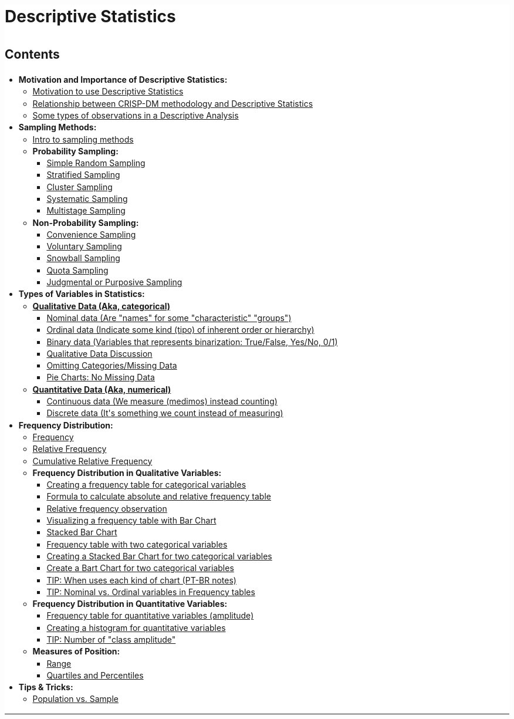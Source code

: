 # Descriptive Statistics

## Contents

 - **Motivation and Importance of Descriptive Statistics:**
   - [Motivation to use Descriptive Statistics](#motivation)
   - [Relationship between CRISP-DM methodology and Descriptive Statistics](#crips-dm-rel)
   - [Some types of observations in a Descriptive Analysis](#observations-types)
 - **Sampling Methods:**
   - [Intro to sampling methods](#intro)
   - **Probability Sampling:**
     - [Simple Random Sampling](#srs)
     - [Stratified Sampling](#ss)
     - [Cluster Sampling](#cs)
     - [Systematic Sampling](#systematic)
     - [Multistage Sampling](#multistage)
   - **Non-Probability Sampling:**
     - [Convenience Sampling](#convenience)
     - [Voluntary Sampling](#voluntary)
     - [Snowball Sampling](#snowball)
     - [Quota Sampling](#quota)
     - [Judgmental or Purposive Sampling](#jps)
 - **Types of Variables in Statistics:**
   - [**Qualitative Data (Aka, categorical)**](#qualitative-data)
     - [Nominal data (Are "names" for some "characteristic" "groups")](#nominal-data)
     - [Ordinal data (Indicate some kind (tipo) of inherent order or hierarchy)](#ordinal-data)
     - [Binary data (Variables that represents binarization: True/False, Yes/No, 0/1)](#binary-data)
     - [Qualitative Data Discussion](#qdd)
     - [Omitting Categories/Missing Data](#qdd-missing)
     - [Pie Charts: No Missing Data](#piecharts-missing-data)
   - [**Quantitative Data (Aka, numerical)**](#quantitative-data)
     - [Continuous data (We measure (medimos) instead counting)](#continuous-data)
     - [Discrete data (It's something we count instead of measuring)](#discrete-data)
 - **Frequency Distribution:**
   - [Frequency](#intro-to-frequency)
   - [Relative Frequency](#intro-to-relative-frequency)
   - [Cumulative Relative Frequency](#intro-to-cumulative-relative-frequency)
   - **Frequency Distribution in Qualitative Variables:**
     - [Creating a frequency table for categorical variables](#frequency-table-categorical-variables)
     - [Formula to calculate absolute and relative frequency table](#calculate-absolute-relative)
     - [Relative frequency observation](#relative-frequency-observation)
     - [Visualizing a frequency table with Bar Chart](#ft-w-bar-graph)
     - [Stacked Bar Chart](#stacked-bar-chart)
     - [Frequency table with two categorical variables](#ft-two-cv)
     - [Creating a Stacked Bar Chart for two categorical variables](#sbcftcv)
     - [Create a Bart Chart for two categorical variables](#cbcftcv)
     - [TIP: When uses each kind of chart (PT-BR notes)](#when-use-fqv)
     - [TIP: Nominal vs. Ordinal variables in Frequency tables](#normal-ordinal-ft)
   - **Frequency Distribution in Quantitative Variables:**
     - [Frequency table for quantitative variables (amplitude)](#ft-for-qv)
     - [Creating a histogram for quantitative variables](#histogram-for-qv)
     - [TIP: Number of "class amplitude"](#tip-clas-amplitude)
   - **Measures of Position:**
     - [Range](#range)
     - [Quartiles and Percentiles](#quartiles-percentiles)
 - **Tips & Tricks:**
   - [Population vs. Sample](#pop-vs-sample)

---